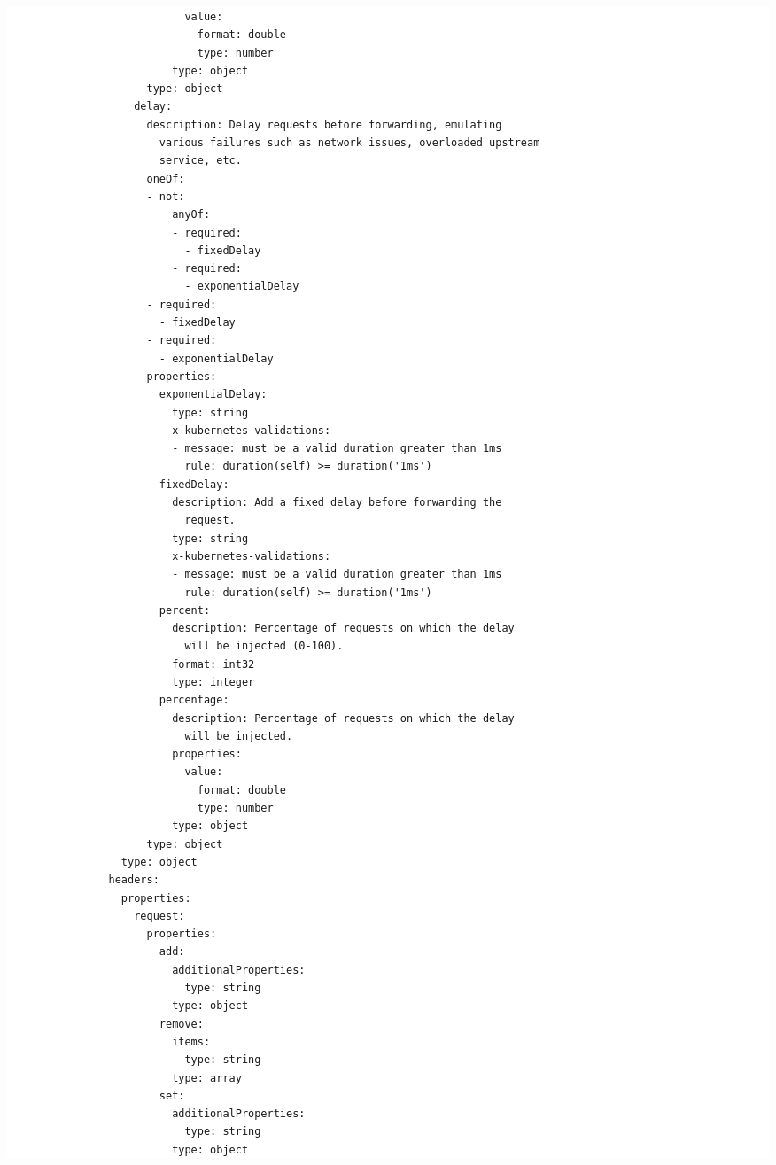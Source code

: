                                 value:
                                  format: double
                                  type: number
                              type: object
                          type: object
                        delay:
                          description: Delay requests before forwarding, emulating
                            various failures such as network issues, overloaded upstream
                            service, etc.
                          oneOf:
                          - not:
                              anyOf:
                              - required:
                                - fixedDelay
                              - required:
                                - exponentialDelay
                          - required:
                            - fixedDelay
                          - required:
                            - exponentialDelay
                          properties:
                            exponentialDelay:
                              type: string
                              x-kubernetes-validations:
                              - message: must be a valid duration greater than 1ms
                                rule: duration(self) >= duration('1ms')
                            fixedDelay:
                              description: Add a fixed delay before forwarding the
                                request.
                              type: string
                              x-kubernetes-validations:
                              - message: must be a valid duration greater than 1ms
                                rule: duration(self) >= duration('1ms')
                            percent:
                              description: Percentage of requests on which the delay
                                will be injected (0-100).
                              format: int32
                              type: integer
                            percentage:
                              description: Percentage of requests on which the delay
                                will be injected.
                              properties:
                                value:
                                  format: double
                                  type: number
                              type: object
                          type: object
                      type: object
                    headers:
                      properties:
                        request:
                          properties:
                            add:
                              additionalProperties:
                                type: string
                              type: object
                            remove:
                              items:
                                type: string
                              type: array
                            set:
                              additionalProperties:
                                type: string
                              type: object